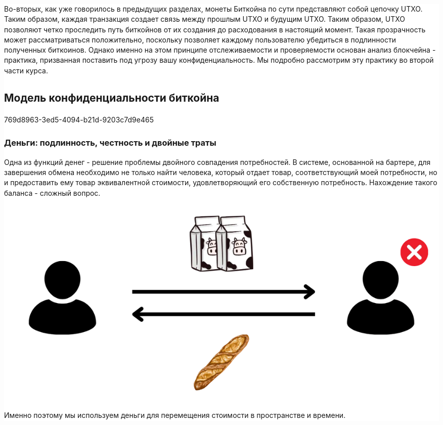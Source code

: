 Во-вторых, как уже говорилось в предыдущих разделах, монеты Биткойна по сути представляют собой цепочку UTXO. Таким образом, каждая транзакция создает связь между прошлым UTXO и будущим UTXO. Таким образом, UTXO позволяют четко проследить путь биткойнов от их создания до расходования в настоящий момент. Такая прозрачность может рассматриваться положительно, поскольку позволяет каждому пользователю убедиться в подлинности полученных биткоинов. Однако именно на этом принципе отслеживаемости и проверяемости основан анализ блокчейна - практика, призванная поставить под угрозу вашу конфиденциальность. Мы подробно рассмотрим эту практику во второй части курса.

## Модель конфиденциальности биткойна

<chapterId>769d8963-3ed5-4094-b21d-9203c7d9e465</chapterId>


### Деньги: подлинность, честность и двойные траты

Одна из функций денег - решение проблемы двойного совпадения потребностей. В системе, основанной на бартере, для завершения обмена необходимо не только найти человека, который отдает товар, соответствующий моей потребности, но и предоставить ему товар эквивалентной стоимости, удовлетворяющий его собственную потребность. Нахождение такого баланса - сложный вопрос.

![BTC204](assets/fr/017.webp)

Именно поэтому мы используем деньги для перемещения стоимости в пространстве и времени.

